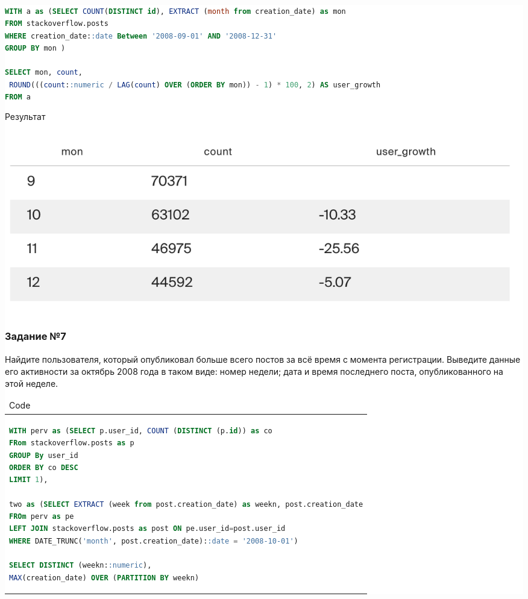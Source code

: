```sql
WITH a as (SELECT COUNT(DISTINCT id), EXTRACT (month from creation_date) as mon
FROM stackoverflow.posts
WHERE creation_date::date Between '2008-09-01' AND '2008-12-31'
GROUP BY mon )

SELECT mon, count,
 ROUND(((count::numeric / LAG(count) OVER (ORDER BY mon)) - 1) * 100, 2) AS user_growth
FROM a
```
</tr>
<tr>
<td>Результат</tr>
<tr>
<td>

![SQL2](./img/19.png)
</tr>
</tbody>
</table>

### Задание №7


Найдите пользователя, который опубликовал больше всего постов за всё время с момента регистрации. Выведите данные его активности за октябрь 2008 года в таком виде:
номер недели;
дата и время последнего поста, опубликованного на этой неделе.

<table>
<thead>
<tr><td>Code</tr>
</thead>
<tbody>
<tr>
<td>

```sql
WITH perv as (SELECT p.user_id, COUNT (DISTINCT (p.id)) as co
FRom stackoverflow.posts as p
GROUP By user_id
ORDER BY co DESC 
LIMIT 1),

two as (SELECT EXTRACT (week from post.creation_date) as weekn, post.creation_date
FROm perv as pe
LEFT JOIN stackoverflow.posts as post ON pe.user_id=post.user_id
WHERE DATE_TRUNC('month', post.creation_date)::date = '2008-10-01')

SELECT DISTINCT (weekn::numeric),
MAX(creation_date) OVER (PARTITION BY weekn)
```
